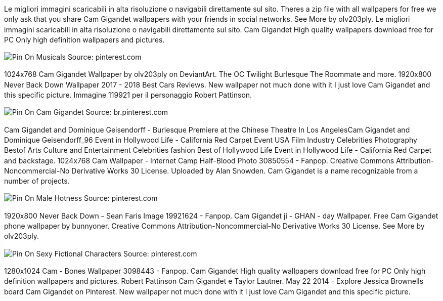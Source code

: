 Le migliori immagini scaricabili in alta risoluzione o navigabili direttamente sul sito. Theres a zip file with all wallpapers for free we only ask that you share Cam Gigandet wallpapers with your friends in social networks. See More by olv203ply. Le migliori immagini scaricabili in alta risoluzione o navigabili direttamente sul sito. Cam Gigandet High quality wallpapers download free for PC Only high definition wallpapers and pictures.

![Pin On Musicals](https://i.pinimg.com/originals/ff/f6/e4/fff6e41a8fb6de7c4d8f58038a3dd40a.jpg "Pin On Musicals")
Source: pinterest.com

1024x768 Cam Gigandet Wallpaper by olv203ply on DeviantArt. The OC Twilight Burlesque The Roommate and more. 1920x800 Never Back Down Wallpaper 2017 - 2018 Best Cars Reviews. New wallpaper not much done with it I just love Cam Gigandet and this specific picture. Immagine 119921 per il personaggio Robert Pattinson.

![Pin On Cam Gigandet](https://i.pinimg.com/originals/5f/20/14/5f201485dcf46689b83ff4101b0dd945.jpg "Pin On Cam Gigandet")
Source: br.pinterest.com

Cam Gigandet and Dominique Geisendorff - Burlesque Premiere at the Chinese Theatre In Los AngelesCam Gigandet and Dominique Geisendorff_96 Event in Hollywood Life - California Red Carpet Event USA Film Industry Celebrities Photography Bestof Arts Culture and Entertainment Celebrities fashion Best of Hollywood Life Event in Hollywood Life - California Red Carpet and backstage. 1024x768 Cam Wallpaper - Internet Camp Half-Blood Photo 30850554 - Fanpop. Creative Commons Attribution-Noncommercial-No Derivative Works 30 License. Uploaded by Alan Snowden. Cam Gigandet is a name recognizable from a number of projects.

![Pin On Male Hotness](https://i.pinimg.com/originals/91/ff/ed/91ffeded5bb4f8a1a779bb8064aca8e7.jpg "Pin On Male Hotness")
Source: pinterest.com

1920x800 Never Back Down - Sean Faris Image 19921624 - Fanpop. Cam Gigandet ji - GHAN - day Wallpaper. Free Cam Gigandet phone wallpaper by bunnyoner. Creative Commons Attribution-Noncommercial-No Derivative Works 30 License. See More by olv203ply.

![Pin On Sexy Fictional Characters](https://i.pinimg.com/originals/6e/ce/e2/6ecee21d2df45a5fa87dc3093ce4a6a2.jpg "Pin On Sexy Fictional Characters")
Source: pinterest.com

1280x1024 Cam - Bones Wallpaper 3098443 - Fanpop. Cam Gigandet High quality wallpapers download free for PC Only high definition wallpapers and pictures. Robert Pattinson Cam Gigandet e Taylor Lautner. May 22 2014 - Explore Jessica Brownells board Cam Gigandet on Pinterest. New wallpaper not much done with it I just love Cam Gigandet and this specific picture.

